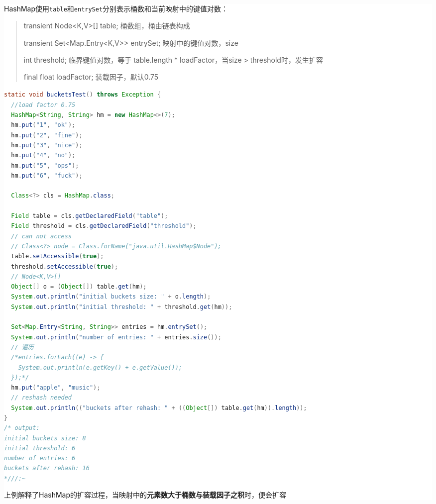 HashMap使用`table`和`entrySet`分别表示桶数和当前映射中的键值对数：

> transient Node<K,V>[] table;	桶数组，桶由链表构成
>
> transient Set<Map.Entry<K,V>> entrySet; 映射中的键值对数，size
>
> int threshold; 临界键值对数，等于 table.length * loadFactor，当size > threshold时，发生扩容
>
> final float loadFactor; 装载因子，默认0.75

```java
static void bucketsTest() throws Exception {
  //load factor 0.75
  HashMap<String, String> hm = new HashMap<>(7);
  hm.put("1", "ok");
  hm.put("2", "fine");
  hm.put("3", "nice");
  hm.put("4", "no");
  hm.put("5", "ops");
  hm.put("6", "fuck");

  Class<?> cls = HashMap.class;

  Field table = cls.getDeclaredField("table");
  Field threshold = cls.getDeclaredField("threshold");
  // can not access
  // Class<?> node = Class.forName("java.util.HashMap$Node");
  table.setAccessible(true);
  threshold.setAccessible(true);
  // Node<K,V>[]
  Object[] o = (Object[]) table.get(hm);
  System.out.println("initial buckets size: " + o.length);
  System.out.println("initial threshold: " + threshold.get(hm));

  Set<Map.Entry<String, String>> entries = hm.entrySet();
  System.out.println("number of entries: " + entries.size());
  // 遍历
  /*entries.forEach((e) -> {
    System.out.println(e.getKey() + e.getValue());
  });*/
  hm.put("apple", "music");
  // reshash needed
  System.out.println(("buckets after rehash: " + ((Object[]) table.get(hm)).length));
}
/* output:
initial buckets size: 8
initial threshold: 6
number of entries: 6
buckets after rehash: 16
*///:~
```

上例解释了HashMap的扩容过程，当映射中的**元素数大于桶数与装载因子之积**时，便会扩容

